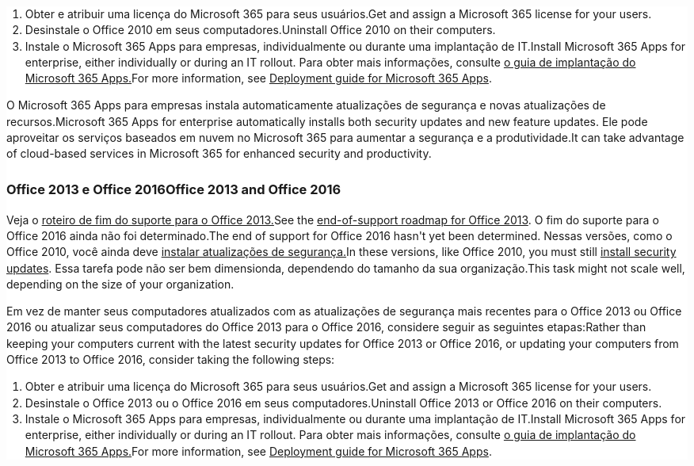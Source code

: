 1. <span data-ttu-id="b88db-144">Obter e atribuir uma licença do Microsoft 365 para seus usuários.</span><span class="sxs-lookup"><span data-stu-id="b88db-144">Get and assign a Microsoft 365 license for your users.</span></span>
2. <span data-ttu-id="b88db-145">Desinstale o Office 2010 em seus computadores.</span><span class="sxs-lookup"><span data-stu-id="b88db-145">Uninstall Office 2010 on their computers.</span></span>
3. <span data-ttu-id="b88db-146">Instale o Microsoft 365 Apps para empresas, individualmente ou durante uma implantação de IT.</span><span class="sxs-lookup"><span data-stu-id="b88db-146">Install Microsoft 365 Apps for enterprise, either individually or during an IT rollout.</span></span> <span data-ttu-id="b88db-147">Para obter mais informações, consulte [o guia de implantação do Microsoft 365 Apps.](https://docs.microsoft.com/deployoffice/deployment-guide-microsoft-365-apps)</span><span class="sxs-lookup"><span data-stu-id="b88db-147">For more information, see [Deployment guide for Microsoft 365 Apps](https://docs.microsoft.com/deployoffice/deployment-guide-microsoft-365-apps).</span></span>

<span data-ttu-id="b88db-148">O Microsoft 365 Apps para empresas instala automaticamente atualizações de segurança e novas atualizações de recursos.</span><span class="sxs-lookup"><span data-stu-id="b88db-148">Microsoft 365 Apps for enterprise automatically installs both security updates and new feature updates.</span></span> <span data-ttu-id="b88db-149">Ele pode aproveitar os serviços baseados em nuvem no Microsoft 365 para aumentar a segurança e a produtividade.</span><span class="sxs-lookup"><span data-stu-id="b88db-149">It can take advantage of cloud-based services in Microsoft 365 for enhanced security and productivity.</span></span>

### <a name="office-2013-and-office-2016"></a><span data-ttu-id="b88db-150">Office 2013 e Office 2016</span><span class="sxs-lookup"><span data-stu-id="b88db-150">Office 2013 and Office 2016</span></span>

<span data-ttu-id="b88db-151">Veja o [roteiro de fim do suporte para o Office 2013.](https://docs.microsoft.com/lifecycle/products/microsoft-office-2013)</span><span class="sxs-lookup"><span data-stu-id="b88db-151">See the [end-of-support roadmap for Office 2013](https://docs.microsoft.com/lifecycle/products/microsoft-office-2013).</span></span> <span data-ttu-id="b88db-152">O fim do suporte para o Office 2016 ainda não foi determinado.</span><span class="sxs-lookup"><span data-stu-id="b88db-152">The end of support for Office 2016 hasn't yet been determined.</span></span> <span data-ttu-id="b88db-153">Nessas versões, como o Office 2010, você ainda deve [instalar atualizações de segurança.](https://support.office.com/article/install-office-updates-2ab296f3-7f03-43a2-8e50-46de917611c5)</span><span class="sxs-lookup"><span data-stu-id="b88db-153">In these versions, like Office 2010, you must still [install security updates](https://support.office.com/article/install-office-updates-2ab296f3-7f03-43a2-8e50-46de917611c5).</span></span> <span data-ttu-id="b88db-154">Essa tarefa pode não ser bem dimensionda, dependendo do tamanho da sua organização.</span><span class="sxs-lookup"><span data-stu-id="b88db-154">This task might not scale well, depending on the size of your organization.</span></span>

<span data-ttu-id="b88db-155">Em vez de manter seus computadores atualizados com as atualizações de segurança mais recentes para o Office 2013 ou Office 2016 ou atualizar seus computadores do Office 2013 para o Office 2016, considere seguir as seguintes etapas:</span><span class="sxs-lookup"><span data-stu-id="b88db-155">Rather than keeping your computers current with the latest security updates for Office 2013 or Office 2016, or updating your computers from Office 2013 to Office 2016, consider taking the following steps:</span></span>

1. <span data-ttu-id="b88db-156">Obter e atribuir uma licença do Microsoft 365 para seus usuários.</span><span class="sxs-lookup"><span data-stu-id="b88db-156">Get and assign a Microsoft 365 license for your users.</span></span>
2. <span data-ttu-id="b88db-157">Desinstale o Office 2013 ou o Office 2016 em seus computadores.</span><span class="sxs-lookup"><span data-stu-id="b88db-157">Uninstall Office 2013 or Office 2016 on their computers.</span></span>
3. <span data-ttu-id="b88db-158">Instale o Microsoft 365 Apps para empresas, individualmente ou durante uma implantação de IT.</span><span class="sxs-lookup"><span data-stu-id="b88db-158">Install Microsoft 365 Apps for enterprise, either individually or during an IT rollout.</span></span> <span data-ttu-id="b88db-159">Para obter mais informações, consulte [o guia de implantação do Microsoft 365 Apps.](https://docs.microsoft.com/deployoffice/deployment-guide-microsoft-365-apps)</span><span class="sxs-lookup"><span data-stu-id="b88db-159">For more information, see [Deployment guide for Microsoft 365 Apps](https://docs.microsoft.com/deployoffice/deployment-guide-microsoft-365-apps).</span></span>
